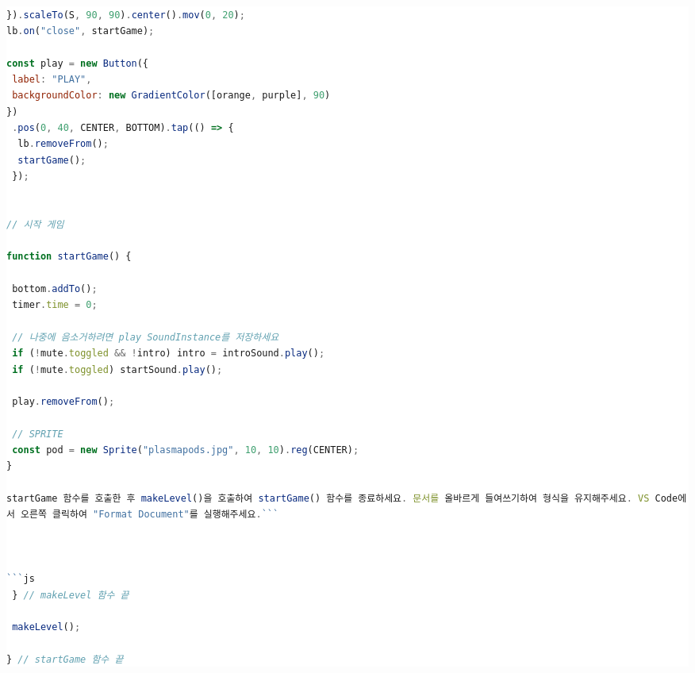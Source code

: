 ```js
}).scaleTo(S, 90, 90).center().mov(0, 20);
lb.on("close", startGame);

const play = new Button({
 label: "PLAY",
 backgroundColor: new GradientColor([orange, purple], 90)
})
 .pos(0, 40, CENTER, BOTTOM).tap(() => {
  lb.removeFrom();
  startGame();
 });


// 시작 게임

function startGame() {

 bottom.addTo();
 timer.time = 0;

 // 나중에 음소거하려면 play SoundInstance를 저장하세요
 if (!mute.toggled && !intro) intro = introSound.play(); 
 if (!mute.toggled) startSound.play();

 play.removeFrom();

 // SPRITE
 const pod = new Sprite("plasmapods.jpg", 10, 10).reg(CENTER);
}

startGame 함수를 호출한 후 makeLevel()을 호출하여 startGame() 함수를 종료하세요. 문서를 올바르게 들여쓰기하여 형식을 유지해주세요. VS Code에서 오른쪽 클릭하여 "Format Document"를 실행해주세요.```



```js
 } // makeLevel 함수 끝

 makeLevel();

} // startGame 함수 끝
```
